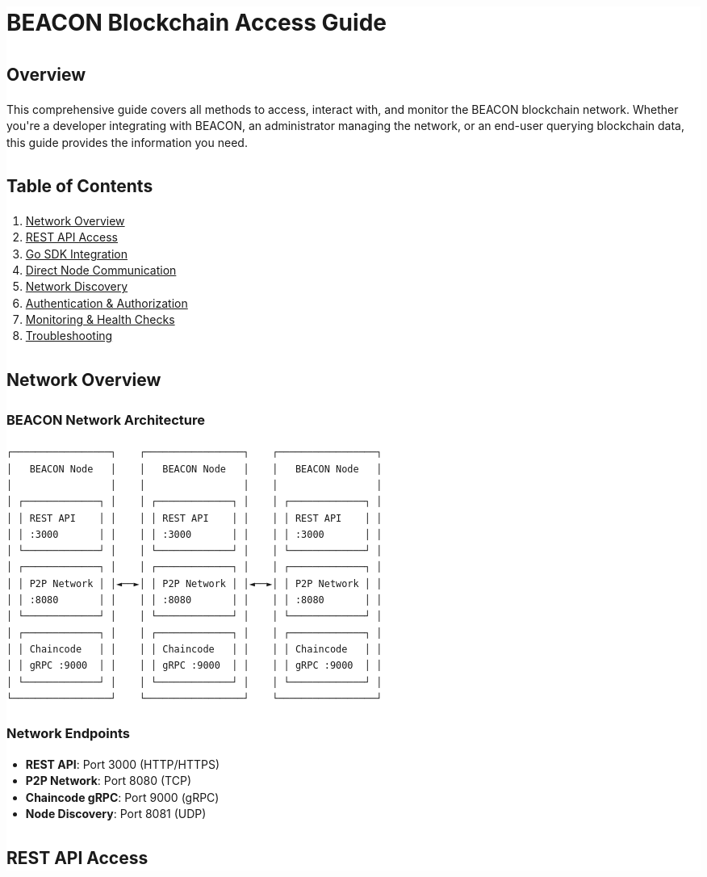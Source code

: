 # BEACON Blockchain Access Guide

## Overview

This comprehensive guide covers all methods to access, interact with, and monitor the BEACON blockchain network. Whether you're a developer integrating with BEACON, an administrator managing the network, or an end-user querying blockchain data, this guide provides the information you need.

## Table of Contents

1. [Network Overview](#network-overview)
2. [REST API Access](#rest-api-access)
3. [Go SDK Integration](#go-sdk-integration)
4. [Direct Node Communication](#direct-node-communication)
5. [Network Discovery](#network-discovery)
6. [Authentication & Authorization](#authentication--authorization)
7. [Monitoring & Health Checks](#monitoring--health-checks)
8. [Troubleshooting](#troubleshooting)

## Network Overview

### BEACON Network Architecture

```
┌─────────────────┐    ┌─────────────────┐    ┌─────────────────┐
│   BEACON Node   │    │   BEACON Node   │    │   BEACON Node   │
│                 │    │                 │    │                 │
│ ┌─────────────┐ │    │ ┌─────────────┐ │    │ ┌─────────────┐ │
│ │ REST API    │ │    │ │ REST API    │ │    │ │ REST API    │ │
│ │ :3000       │ │    │ │ :3000       │ │    │ │ :3000       │ │
│ └─────────────┘ │    │ └─────────────┘ │    │ └─────────────┘ │
│ ┌─────────────┐ │    │ ┌─────────────┐ │    │ ┌─────────────┐ │
│ │ P2P Network │ │◄──►│ │ P2P Network │ │◄──►│ │ P2P Network │ │
│ │ :8080       │ │    │ │ :8080       │ │    │ │ :8080       │ │
│ └─────────────┘ │    │ └─────────────┘ │    │ └─────────────┘ │
│ ┌─────────────┐ │    │ ┌─────────────┐ │    │ ┌─────────────┐ │
│ │ Chaincode   │ │    │ │ Chaincode   │ │    │ │ Chaincode   │ │
│ │ gRPC :9000  │ │    │ │ gRPC :9000  │ │    │ │ gRPC :9000  │ │
│ └─────────────┘ │    │ └─────────────┘ │    │ └─────────────┘ │
└─────────────────┘    └─────────────────┘    └─────────────────┘
```

### Network Endpoints

- **REST API**: Port 3000 (HTTP/HTTPS)
- **P2P Network**: Port 8080 (TCP)
- **Chaincode gRPC**: Port 9000 (gRPC)
- **Node Discovery**: Port 8081 (UDP)

## REST API Access
